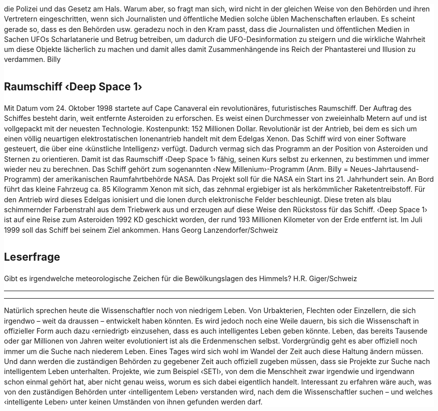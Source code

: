 die Polizei und das Gesetz am Hals. Warum aber, so fragt man sich, wird nicht in der gleichen Weise von
den Behörden und ihren Vertretern eingeschritten, wenn sich Journalisten und öffentliche Medien solche
üblen Machenschaften erlauben. Es scheint gerade so, dass es den Behörden usw. geradezu noch in den
Kram passt, dass die Journalisten und öffentlichen Medien in Sachen UFOs Scharlatanerie und Betrug betreiben, um dadurch die UFO-Desinformation zu steigern und die wirkliche Wahrheit um diese Objekte
lächerlich zu machen und damit alles damit Zusammenhängende ins Reich der Phantasterei und Illusion
zu verdammen.
Billy

## Raumschiff ‹Deep Space 1›
Mit Datum vom 24. Oktober 1998 startete auf Cape Canaveral ein revolutionäres, futuristisches Raumschiff. Der Auftrag des Schiffes besteht darin, weit entfernte Asteroiden zu erforschen. Es weist einen
Durchmesser von zweieinhalb Metern auf und ist vollgepackt mit der neuesten Technologie. Kostenpunkt:
152 Millionen Dollar. Revolutionär ist der Antrieb, bei dem es sich um einen völlig neuartigen elektrostatischen Ionenantrieb handelt mit dem Edelgas Xenon. Das Schiff wird von einer Software gesteuert, die
über eine ‹künstliche Intelligenz› verfügt. Dadurch vermag sich das Programm an der Position von Asteroiden und Sternen zu orientieren. Damit ist das Raumschiff ‹Deep Space 1› fähig, seinen Kurs selbst zu erkennen, zu bestimmen und immer wieder neu zu berechnen. Das Schiff gehört zum sogenannten ‹New
Millenium›-Programm (Anm. Billy = Neues-Jahrtausend-Programm) der amerikanischen Raumfahrtbehörde NASA. Das Projekt soll für die NASA ein Start ins 21. Jahrhundert sein.
An Bord führt das kleine Fahrzeug ca. 85 Kilogramm Xenon mit sich, das zehnmal ergiebiger ist als
herkömmlicher Raketentreibstoff. Für den Antrieb wird dieses Edelgas ionisiert und die Ionen durch elektronische Felder beschleunigt. Diese treten als blau schimmernder Farbenstrahl aus dem Triebwerk aus
und erzeugen auf diese Weise den Rückstoss für das Schiff.
‹Deep Space 1› ist auf eine Reise zum Asteroiden 1992 KD geschickt worden, der rund 193 Millionen
Kilometer von der Erde entfernt ist. Im Juli 1999 soll das Schiff bei seinem Ziel ankommen.
Hans Georg Lanzendorfer/Schweiz

## Leserfrage
Gibt es irgendwelche meteorologische Zeichen für die Bewölkungslagen des Himmels?
H.R. Giger/Schweiz


-----

-----

Natürlich sprechen heute die Wissenschaftler noch von niedrigem Leben. Von Urbakterien, Flechten oder
Einzellern, die sich irgendwo – weit da draussen – entwickelt haben könnten. Es wird jedoch noch eine
Weile dauern, bis sich die Wissenschaft in offizieller Form auch dazu ‹erniedrigt› einzusehen, dass es auch
intelligentes Leben geben könnte. Leben, das bereits Tausende oder gar Millionen von Jahren weiter evolutioniert ist als die Erdenmenschen selbst. Vordergründig geht es aber offiziell noch immer um die Suche
nach niederem Leben. Eines Tages wird sich wohl im Wandel der Zeit auch diese Haltung ändern müssen.
Und dann werden die zuständigen Behörden zu gegebener Zeit auch offiziell zugeben müssen, dass sie
Projekte zur Suche nach intelligentem Leben unterhalten. Projekte, wie zum Beispiel ‹SETI›, von dem die
Menschheit zwar irgendwie und irgendwann schon einmal gehört hat, aber nicht genau weiss, worum es
sich dabei eigentlich handelt. Interessant zu erfahren wäre auch, was von den zuständigen Behörden unter
‹intelligentem Leben› verstanden wird, nach dem die Wissenschaftler suchen – und welches ‹intelligente
Leben› unter keinen Umständen von ihnen gefunden werden darf.